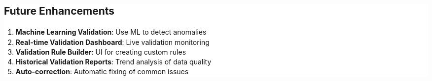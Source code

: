 ## Future Enhancements

1. **Machine Learning Validation**: Use ML to detect anomalies
2. **Real-time Validation Dashboard**: Live validation monitoring
3. **Validation Rule Builder**: UI for creating custom rules
4. **Historical Validation Reports**: Trend analysis of data quality
5. **Auto-correction**: Automatic fixing of common issues